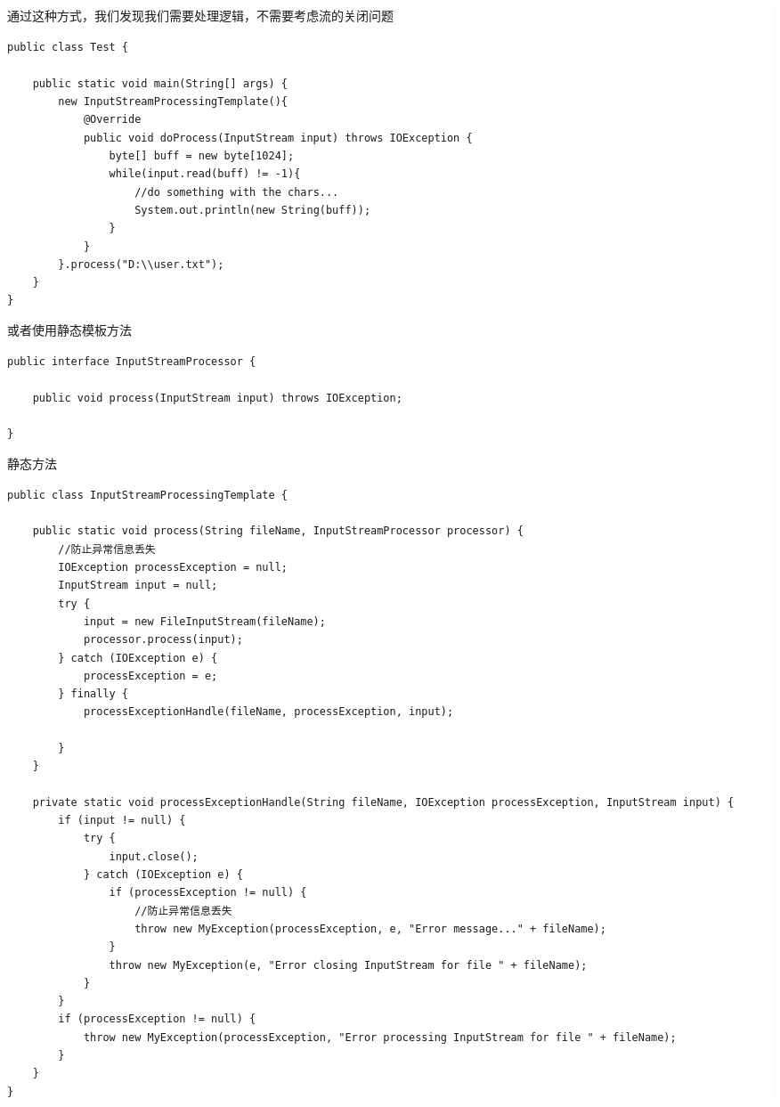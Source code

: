 通过这种方式，我们发现我们需要处理逻辑，不需要考虑流的关闭问题
```
public class Test {

    public static void main(String[] args) {
        new InputStreamProcessingTemplate(){
            @Override
            public void doProcess(InputStream input) throws IOException {
                byte[] buff = new byte[1024];
                while(input.read(buff) != -1){
                    //do something with the chars...
                    System.out.println(new String(buff));
                }
            }
        }.process("D:\\user.txt");
    }
}
```
或者使用静态模板方法
```
public interface InputStreamProcessor {

    public void process(InputStream input) throws IOException;

}
```
静态方法
```
public class InputStreamProcessingTemplate {

    public static void process(String fileName, InputStreamProcessor processor) {
        //防止异常信息丢失
        IOException processException = null;
        InputStream input = null;
        try {
            input = new FileInputStream(fileName);
            processor.process(input);
        } catch (IOException e) {
            processException = e;
        } finally {
            processExceptionHandle(fileName, processException, input);

        }
    }

    private static void processExceptionHandle(String fileName, IOException processException, InputStream input) {
        if (input != null) {
            try {
                input.close();
            } catch (IOException e) {
                if (processException != null) {
                    //防止异常信息丢失
                    throw new MyException(processException, e, "Error message..." + fileName);
                }
                throw new MyException(e, "Error closing InputStream for file " + fileName);
            }
        }
        if (processException != null) {
            throw new MyException(processException, "Error processing InputStream for file " + fileName);
        }
    }
}
```